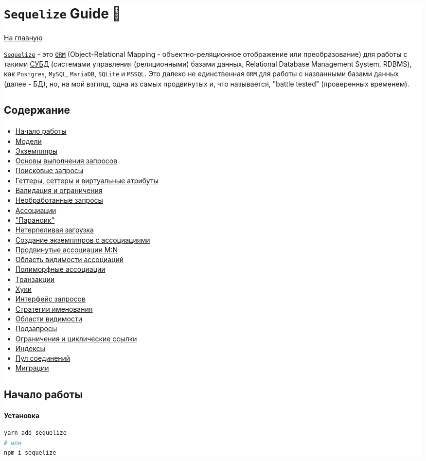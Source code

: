 # `Sequelize` Guide :metal:

[На главную](../README.md)

<a href="https://sequelize.org/master/">`Sequelize`</a> - это <a href="https://ru.wikipedia.org/wiki/ORM">`ORM`</a> (Object-Relational Mapping - объектно-реляционное отображение или преобразование) для работы с такими <a href="https://ru.wikipedia.org/wiki/%D0%A1%D0%B8%D1%81%D1%82%D0%B5%D0%BC%D0%B0_%D1%83%D0%BF%D1%80%D0%B0%D0%B2%D0%BB%D0%B5%D0%BD%D0%B8%D1%8F_%D0%B1%D0%B0%D0%B7%D0%B0%D0%BC%D0%B8_%D0%B4%D0%B0%D0%BD%D0%BD%D1%8B%D1%85">СУБД</a> (системами управления (реляционными) базами данных, Relational Database Management System, RDBMS), как `Postgres`, `MySQL`, `MariaDB`, `SQLite` и `MSSQL`. Это далеко не единственная `ORM` для работы с названными базами данных (далее - БД), но, на мой взгляд, одна из самых продвинутых и, что называется, "battle tested" (проверенных временем).

## Содержание

- [Начало работы](#начало-работы)
- [Модели](#модели)
- [Экземпляры](#экземпляры)
- [Основы выполнения запросов](#основы-выполнения-запросов)
- [Поисковые запросы](#поисковые-запросы)
- [Геттеры, сеттеры и виртуальные атрибуты](#геттеры-сеттеры-и-виртуальные-атрибуты)
- [Валидация и ограничения](#валидация-и-ограничения)
- [Необработанные запросы](#необработанные-запросы)
- [Ассоциации](#ассоциации)
- ["Параноик"](#параноик)
- [Нетерпеливая загрузка](#нетерпеливая-загрузка)
- [Создание экземпляров с ассоциациями](#создание-экземпляров-с-помощью-ассоциаций)
- [Продвинутые ассоциации M:N](#продвинутые-ассоциации-mn)
- [Область видимости ассоциаций](#область-видимости-ассоциаций)
- [Полиморфные ассоциации](#полиморфные-ассоциации)
- [Транзакции](#транзакции)
- [Хуки](#хуки)
- [Интерфейс запросов](#интерфейс-запросов)
- [Стратегии именования](#стратегии-именования)
- [Области видимости](#области-видимости)
- [Подзапросы](#подзапросы)
- [Ограничения и циклические ссылки](#ограничения-и-циклические-ссылки)
- [Индексы](#индексы)
- [Пул соединений](#пул-соединений)
- [Миграции](#миграции)

## Начало работы

**Установка**

```bash
yarn add sequelize
# или
npm i sequelize
```
